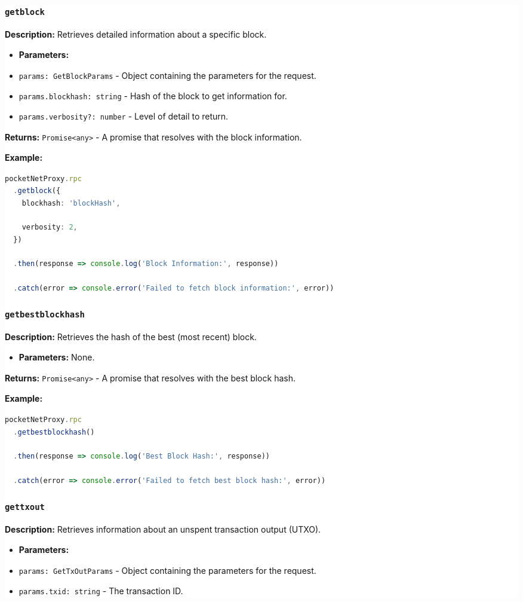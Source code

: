 
### `getblock`

**Description:** Retrieves detailed information about a specific block.

- **Parameters:**

- `params: GetBlockParams` - Object containing the parameters for the request.

- `params.blockhash: string` - Hash of the block to get information for.

- `params.verbosity?: number` - Level of detail to return.

**Returns:** `Promise<any>` - A promise that resolves with the block information.

**Example:**

```typescript
pocketNetProxy.rpc
  .getblock({
    blockhash: 'blockHash',

    verbosity: 2,
  })

  .then(response => console.log('Block Information:', response))

  .catch(error => console.error('Failed to fetch block information:', error))
```


### `getbestblockhash`

**Description:** Retrieves the hash of the best (most recent) block.

- **Parameters:** None.

**Returns:** `Promise<any>` - A promise that resolves with the best block hash.

**Example:**

```typescript
pocketNetProxy.rpc
  .getbestblockhash()

  .then(response => console.log('Best Block Hash:', response))

  .catch(error => console.error('Failed to fetch best block hash:', error))
```


### `gettxout`

**Description:** Retrieves information about an unspent transaction output (UTXO).

- **Parameters:**

- `params: GetTxOutParams` - Object containing the parameters for the request.

- `params.txid: string` - The transaction ID.

